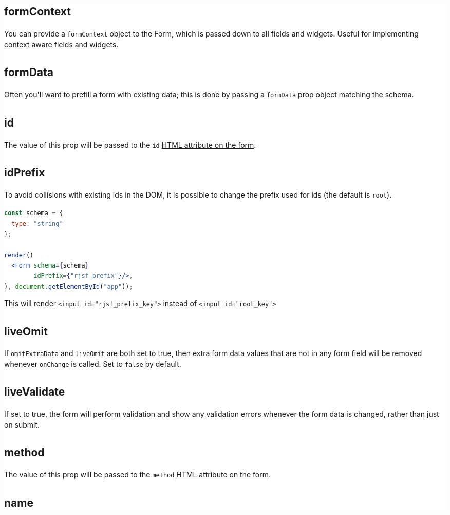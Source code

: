 ## formContext

You can provide a `formContext` object to the Form, which is passed down to all fields and widgets. Useful for implementing context aware fields and widgets.

## formData

Often you'll want to prefill a form with existing data; this is done by passing a `formData` prop object matching the schema.

## id

The value of this prop will be passed to the `id` [HTML attribute on the form](https://developer.mozilla.org/en-US/docs/Web/HTML/Element/form).

## idPrefix

To avoid collisions with existing ids in the DOM, it is possible to change the prefix used for ids (the default is `root`).

```jsx
const schema = {
  type: "string"
};

render((
  <Form schema={schema}
        idPrefix={"rjsf_prefix"}/>,
), document.getElementById("app"));
```

This will render `<input id="rjsf_prefix_key">` instead of `<input id="root_key">`

## liveOmit

If `omitExtraData` and `liveOmit` are both set to true, then extra form data values that are not in any form field will be removed whenever `onChange` is called. Set to `false` by default.

## liveValidate

If set to true, the form will perform validation and show any validation errors whenever the form data is changed, rather than just on submit.

## method

The value of this prop will be passed to the `method` [HTML attribute on the form](https://developer.mozilla.org/en-US/docs/Web/HTML/Element/form#attr-method).

## name
